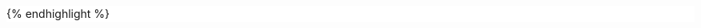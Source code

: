 {% endhighlight %}
</div>
<div id="grid"></div>
<script>let json_file = 'dataset-96919.json';</script>